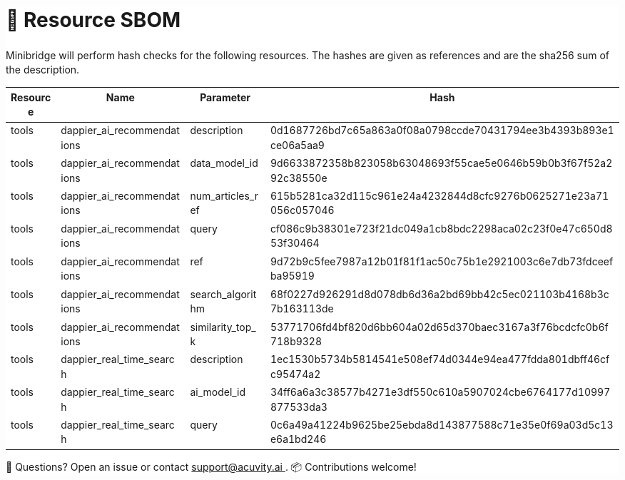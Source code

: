 
# 🔐 Resource SBOM

Minibridge will perform hash checks for the following resources. The hashes are given as references and are the sha256 sum of the description.

| Resource | Name | Parameter | Hash |
|-----------|------|------|------|
| tools | dappier_ai_recommendations | description | 0d1687726bd7c65a863a0f08a0798ccde70431794ee3b4393b893e1ce06a5aa9 |
| tools | dappier_ai_recommendations | data_model_id | 9d6633872358b823058b63048693f55cae5e0646b59b0b3f67f52a292c38550e |
| tools | dappier_ai_recommendations | num_articles_ref | 615b5281ca32d115c961e24a4232844d8cfc9276b0625271e23a71056c057046 |
| tools | dappier_ai_recommendations | query | cf086c9b38301e723f21dc049a1cb8bdc2298aca02c23f0e47c650d853f30464 |
| tools | dappier_ai_recommendations | ref | 9d72b9c5fee7987a12b01f81f1ac50c75b1e2921003c6e7db73fdceefba95919 |
| tools | dappier_ai_recommendations | search_algorithm | 68f0227d926291d8d078db6d36a2bd69bb42c5ec021103b4168b3c7b163113de |
| tools | dappier_ai_recommendations | similarity_top_k | 53771706fd4bf820d6bb604a02d65d370baec3167a3f76bcdcfc0b6f718b9328 |
| tools | dappier_real_time_search | description | 1ec1530b5734b5814541e508ef74d0344e94ea477fdda801dbff46cfc95474a2 |
| tools | dappier_real_time_search | ai_model_id | 34ff6a6a3c38577b4271e3df550c610a5907024cbe6764177d10997877533da3 |
| tools | dappier_real_time_search | query | 0c6a49a41224b9625be25ebda8d143877588c71e35e0f69a03d5c13e6a1bd246 |


💬 Questions? Open an issue or contact [ support@acuvity.ai ](mailto:support@acuvity.ai).
📦 Contributions welcome!
